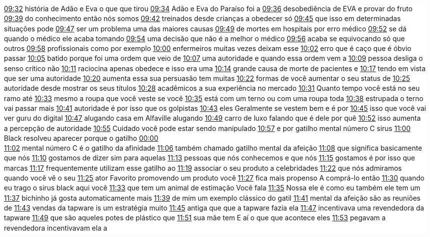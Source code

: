 [09:32](https://www.youtube.com/watch?v=CjHmWU7tSng&t=572) história de Adão e Eva o que que tirou 
[09:34](https://www.youtube.com/watch?v=CjHmWU7tSng&t=574) Adão e Eva do Paraíso foi a 
[09:36](https://www.youtube.com/watch?v=CjHmWU7tSng&t=576) desobediência de EVA e provar do fruto 
[09:39](https://www.youtube.com/watch?v=CjHmWU7tSng&t=579) do conhecimento então nós somos 
[09:42](https://www.youtube.com/watch?v=CjHmWU7tSng&t=582) treinados desde crianças a obedecer só 
[09:45](https://www.youtube.com/watch?v=CjHmWU7tSng&t=585) que isso em determinadas situações pode 
[09:47](https://www.youtube.com/watch?v=CjHmWU7tSng&t=587) ser um problema uma das maiores causas 
[09:49](https://www.youtube.com/watch?v=CjHmWU7tSng&t=589) de mortes em hospitais por erro médico 
[09:52](https://www.youtube.com/watch?v=CjHmWU7tSng&t=592) se dá quando o médico ele acaba tomando 
[09:54](https://www.youtube.com/watch?v=CjHmWU7tSng&t=594) uma decisão que não é a melhor o médico 
[09:56](https://www.youtube.com/watch?v=CjHmWU7tSng&t=596) acaba se equivocando só que outros 
[09:58](https://www.youtube.com/watch?v=CjHmWU7tSng&t=598) profissionais como por exemplo 
[10:00](https://www.youtube.com/watch?v=CjHmWU7tSng&t=600) enfermeiros muitas vezes deixam esse 
[10:02](https://www.youtube.com/watch?v=CjHmWU7tSng&t=602) erro que é caço que é óbvio passar 
[10:05](https://www.youtube.com/watch?v=CjHmWU7tSng&t=605) batido porque foi uma ordem que veio de 
[10:07](https://www.youtube.com/watch?v=CjHmWU7tSng&t=607) uma autoridade e quando essa ordem vem a 
[10:09](https://www.youtube.com/watch?v=CjHmWU7tSng&t=609) pessoa desliga o senso crítico não 
[10:11](https://www.youtube.com/watch?v=CjHmWU7tSng&t=611) raciocina apenas obedece e isso era uma 
[10:14](https://www.youtube.com/watch?v=CjHmWU7tSng&t=614) grande causa de morte de pacientes e 
[10:17](https://www.youtube.com/watch?v=CjHmWU7tSng&t=617) tendo em vista que ser uma autoridade 
[10:20](https://www.youtube.com/watch?v=CjHmWU7tSng&t=620) aumenta essa sua persuasão tem muitas 
[10:22](https://www.youtube.com/watch?v=CjHmWU7tSng&t=622) formas de você aumentar o seu status de 
[10:25](https://www.youtube.com/watch?v=CjHmWU7tSng&t=625) autoridade desde mostrar os seus títulos 
[10:28](https://www.youtube.com/watch?v=CjHmWU7tSng&t=628) acadêmicos a sua experiência no mercado 
[10:31](https://www.youtube.com/watch?v=CjHmWU7tSng&t=631) Quanto tempo você está no seu ramo até 
[10:33](https://www.youtube.com/watch?v=CjHmWU7tSng&t=633) mesmo a roupa que você veste se você 
[10:35](https://www.youtube.com/watch?v=CjHmWU7tSng&t=635) está com um terno ou com uma roupa toda 
[10:38](https://www.youtube.com/watch?v=CjHmWU7tSng&t=638) estrupada o terno vai passar mais 
[10:41](https://www.youtube.com/watch?v=CjHmWU7tSng&t=641) autoridade é por isso que os golpistas 
[10:43](https://www.youtube.com/watch?v=CjHmWU7tSng&t=643) eles Geralmente se vestem bem e é por 
[10:45](https://www.youtube.com/watch?v=CjHmWU7tSng&t=645) isso que você vai ver guru do digital 
[10:47](https://www.youtube.com/watch?v=CjHmWU7tSng&t=647) alugando casa em Alfaville alugando 
[10:49](https://www.youtube.com/watch?v=CjHmWU7tSng&t=649) carro de luxo falando que é dele por quê 
[10:52](https://www.youtube.com/watch?v=CjHmWU7tSng&t=652) isso aumenta a percepção de autoridade 
[10:55](https://www.youtube.com/watch?v=CjHmWU7tSng&t=655) Cuidado você pode estar sendo manipulado 
[10:57](https://www.youtube.com/watch?v=CjHmWU7tSng&t=657) e por gatilho mental número C sirus 
[11:00](https://www.youtube.com/watch?v=CjHmWU7tSng&t=660) Black resolveu aparecer porque o gatilho 
[00:00](https://www.youtube.com/watch?v=CjHmWU7tSng&t=0)  
[11:02](https://www.youtube.com/watch?v=CjHmWU7tSng&t=662) mental número C é o gatilho da afinidade 
[11:06](https://www.youtube.com/watch?v=CjHmWU7tSng&t=666) também chamado gatilho mental da afeição 
[11:08](https://www.youtube.com/watch?v=CjHmWU7tSng&t=668) que significa basicamente que nós 
[11:10](https://www.youtube.com/watch?v=CjHmWU7tSng&t=670) gostamos de dizer sim para aquelas 
[11:13](https://www.youtube.com/watch?v=CjHmWU7tSng&t=673) pessoas que nós conhecemos e que nós 
[11:15](https://www.youtube.com/watch?v=CjHmWU7tSng&t=675) gostamos é por isso que marcas 
[11:17](https://www.youtube.com/watch?v=CjHmWU7tSng&t=677) frequentemente utilizam esse gatilho ao 
[11:19](https://www.youtube.com/watch?v=CjHmWU7tSng&t=679) associar o seu produto a celebridades 
[11:22](https://www.youtube.com/watch?v=CjHmWU7tSng&t=682) que nós admiramos quando você vê o seu 
[11:25](https://www.youtube.com/watch?v=CjHmWU7tSng&t=685) ator Favorito promovendo um produto você 
[11:27](https://www.youtube.com/watch?v=CjHmWU7tSng&t=687) fica mais propenso A comprá-lo então 
[11:30](https://www.youtube.com/watch?v=CjHmWU7tSng&t=690) quando eu trago o sirus black aqui você 
[11:33](https://www.youtube.com/watch?v=CjHmWU7tSng&t=693) que tem um animal de estimação Você fala 
[11:35](https://www.youtube.com/watch?v=CjHmWU7tSng&t=695) Nossa ele é como eu também ele tem um 
[11:37](https://www.youtube.com/watch?v=CjHmWU7tSng&t=697) bichinho já gosta automaticamente mais 
[11:39](https://www.youtube.com/watch?v=CjHmWU7tSng&t=699) de mim um exemplo clássico do gatil 
[11:41](https://www.youtube.com/watch?v=CjHmWU7tSng&t=701) mental da afeição são as reuniões de 
[11:43](https://www.youtube.com/watch?v=CjHmWU7tSng&t=703) vendas da tapware is um estratégia muito 
[11:45](https://www.youtube.com/watch?v=CjHmWU7tSng&t=705) antiga que que a tapware fazia ela 
[11:47](https://www.youtube.com/watch?v=CjHmWU7tSng&t=707) incentivava uma revendedora da tapware 
[11:49](https://www.youtube.com/watch?v=CjHmWU7tSng&t=709) que são aqueles potes de plástico que 
[11:51](https://www.youtube.com/watch?v=CjHmWU7tSng&t=711) sua mãe tem E aí o que que acontece eles 
[11:53](https://www.youtube.com/watch?v=CjHmWU7tSng&t=713) pegavam a revendedora incentivavam ela a 